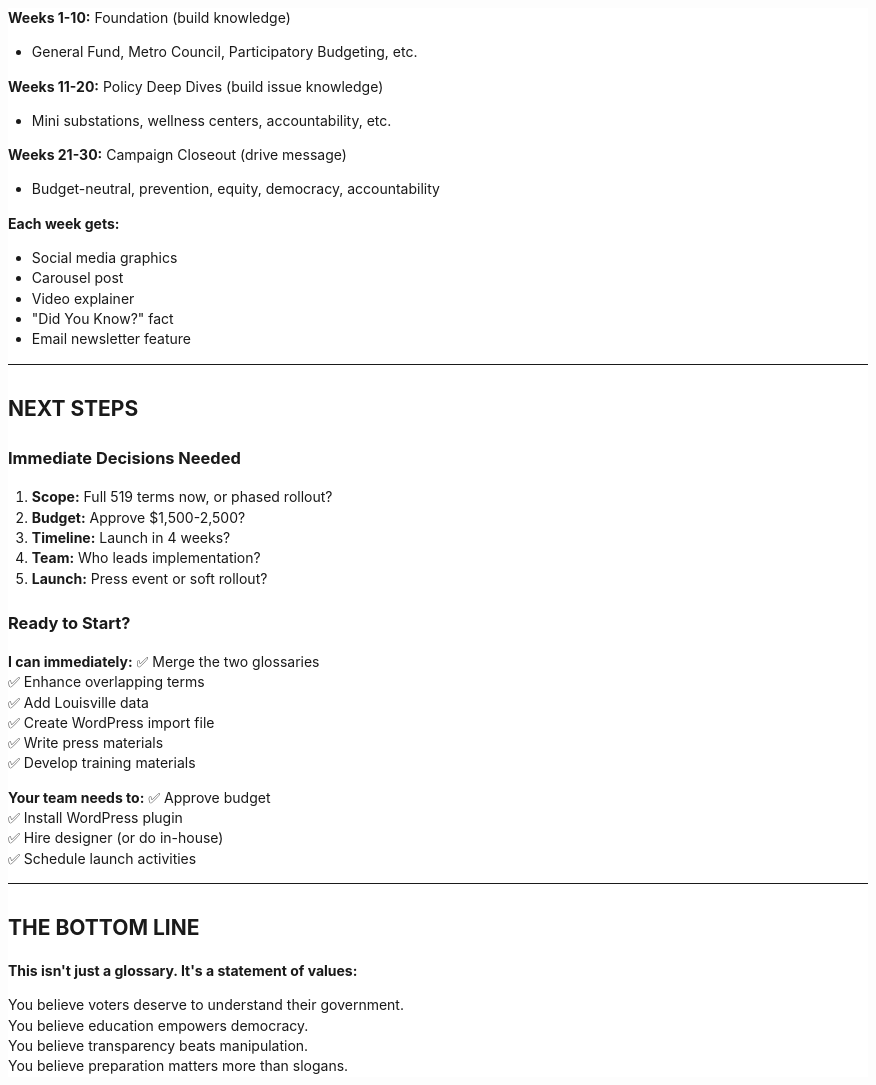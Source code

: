 **Weeks 1-10:** Foundation (build knowledge)
- General Fund, Metro Council, Participatory Budgeting, etc.

**Weeks 11-20:** Policy Deep Dives (build issue knowledge)
- Mini substations, wellness centers, accountability, etc.

**Weeks 21-30:** Campaign Closeout (drive message)
- Budget-neutral, prevention, equity, democracy, accountability

**Each week gets:**
- Social media graphics
- Carousel post
- Video explainer
- "Did You Know?" fact
- Email newsletter feature

---

## NEXT STEPS

### Immediate Decisions Needed

1. **Scope:** Full 519 terms now, or phased rollout?
2. **Budget:** Approve $1,500-2,500?
3. **Timeline:** Launch in 4 weeks?
4. **Team:** Who leads implementation?
5. **Launch:** Press event or soft rollout?

### Ready to Start?

**I can immediately:**
✅ Merge the two glossaries  
✅ Enhance overlapping terms  
✅ Add Louisville data  
✅ Create WordPress import file  
✅ Write press materials  
✅ Develop training materials

**Your team needs to:**
✅ Approve budget  
✅ Install WordPress plugin  
✅ Hire designer (or do in-house)  
✅ Schedule launch activities

---

## THE BOTTOM LINE

**This isn't just a glossary. It's a statement of values:**

You believe voters deserve to understand their government.  
You believe education empowers democracy.  
You believe transparency beats manipulation.  
You believe preparation matters more than slogans.
